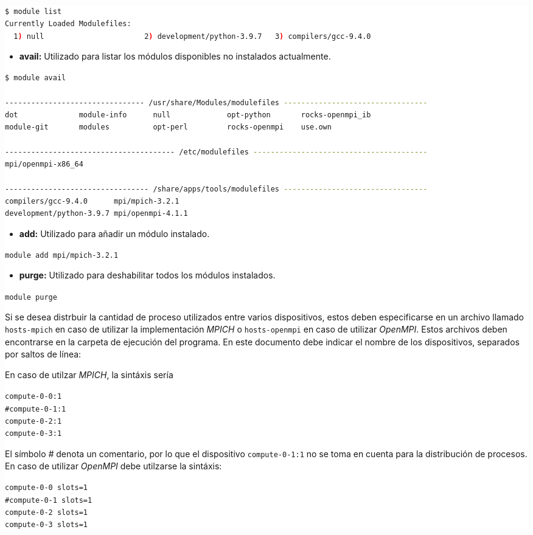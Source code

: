 ```bash
$ module list
Currently Loaded Modulefiles:
  1) null                       2) development/python-3.9.7   3) compilers/gcc-9.4.0
```

* **avail:** Utilizado para listar los módulos disponibles no instalados
actualmente.

```bash
$ module avail

-------------------------------- /usr/share/Modules/modulefiles ---------------------------------
dot              module-info      null             opt-python       rocks-openmpi_ib
module-git       modules          opt-perl         rocks-openmpi    use.own

--------------------------------------- /etc/modulefiles ----------------------------------------
mpi/openmpi-x86_64

--------------------------------- /share/apps/tools/modulefiles ---------------------------------
compilers/gcc-9.4.0      mpi/mpich-3.2.1
development/python-3.9.7 mpi/openmpi-4.1.1
```

* **add:** Utilizado para añadir un módulo instalado.

```bash
module add mpi/mpich-3.2.1
```

* **purge:** Utilizado para deshabilitar todos los módulos instalados.

```bash
module purge
```

Si se desea distrbuir la cantidad de proceso utilizados entre varios dispositivos,
estos deben especificarse en un archivo llamado `hosts-mpich` en caso de utilizar
la implementación *MPICH* o `hosts-openmpi` en caso de utilizar *OpenMPI*. Estos
archivos deben encontrarse en la carpeta de ejecución del programa. En este
documento debe indicar el nombre de los dispositivos, separados por saltos
de línea:

En caso de utilzar *MPICH*, la sintáxis sería

```text
compute-0-0:1
#compute-0-1:1
compute-0-2:1
compute-0-3:1
```

El símbolo *#* denota un comentario, por lo que el dispositivo `compute-0-1:1`
no se toma en cuenta para la distribución de procesos. En caso de utilizar
*OpenMPI* debe utilzarse la sintáxis:

```text
compute-0-0 slots=1
#compute-0-1 slots=1
compute-0-2 slots=1
compute-0-3 slots=1
```
